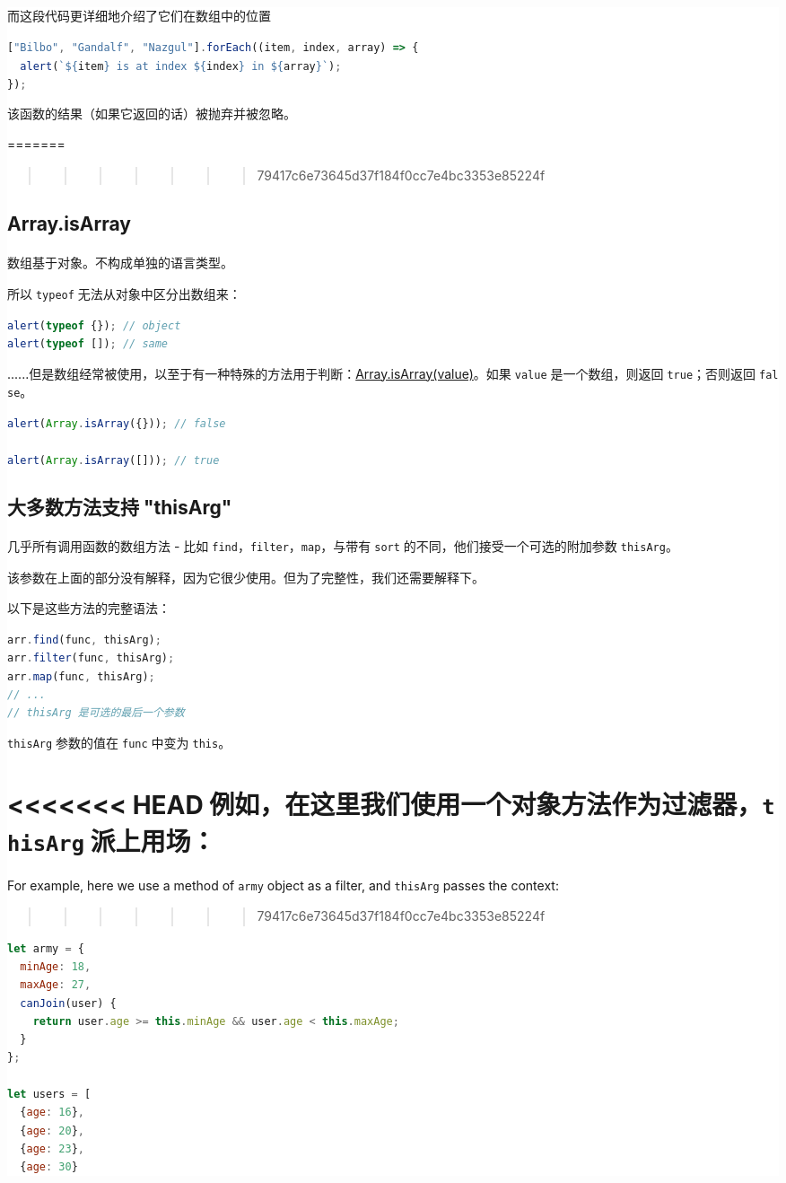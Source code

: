 而这段代码更详细地介绍了它们在数组中的位置

```js run
["Bilbo", "Gandalf", "Nazgul"].forEach((item, index, array) => {
  alert(`${item} is at index ${index} in ${array}`);
});
```

该函数的结果（如果它返回的话）被抛弃并被忽略。

=======
>>>>>>> 79417c6e73645d37f184f0cc7e4bc3353e85224f
## Array.isArray

数组基于对象。不构成单独的语言类型。

所以 `typeof` 无法从对象中区分出数组来：

```js run
alert(typeof {}); // object
alert(typeof []); // same
```

......但是数组经常被使用，以至于有一种特殊的方法用于判断：[Array.isArray(value)](mdn:js/Array/isArray)。如果 `value` 是一个数组，则返回 `true`；否则返回 `false`。

```js run
alert(Array.isArray({})); // false

alert(Array.isArray([])); // true
```

## 大多数方法支持 "thisArg"

几乎所有调用函数的数组方法 - 比如 `find`，`filter`，`map`，与带有 `sort` 的不同，他们接受一个可选的附加参数 `thisArg`。

该参数在上面的部分没有解释，因为它很少使用。但为了完整性，我们还需要解释下。

以下是这些方法的完整语法：

```js
arr.find(func, thisArg);
arr.filter(func, thisArg);
arr.map(func, thisArg);
// ...
// thisArg 是可选的最后一个参数
```

`thisArg` 参数的值在 `func` 中变为 `this`。

<<<<<<< HEAD
例如，在这里我们使用一个对象方法作为过滤器，`thisArg` 派上用场：
=======
For example, here we use a method of `army` object as a filter, and `thisArg` passes the context:
>>>>>>> 79417c6e73645d37f184f0cc7e4bc3353e85224f

```js run
let army = {
  minAge: 18,
  maxAge: 27,
  canJoin(user) {
    return user.age >= this.minAge && user.age < this.maxAge;
  }
};

let users = [
  {age: 16},
  {age: 20},
  {age: 23},
  {age: 30}
```

  [Symbol.isConcatSpreadable]: true,